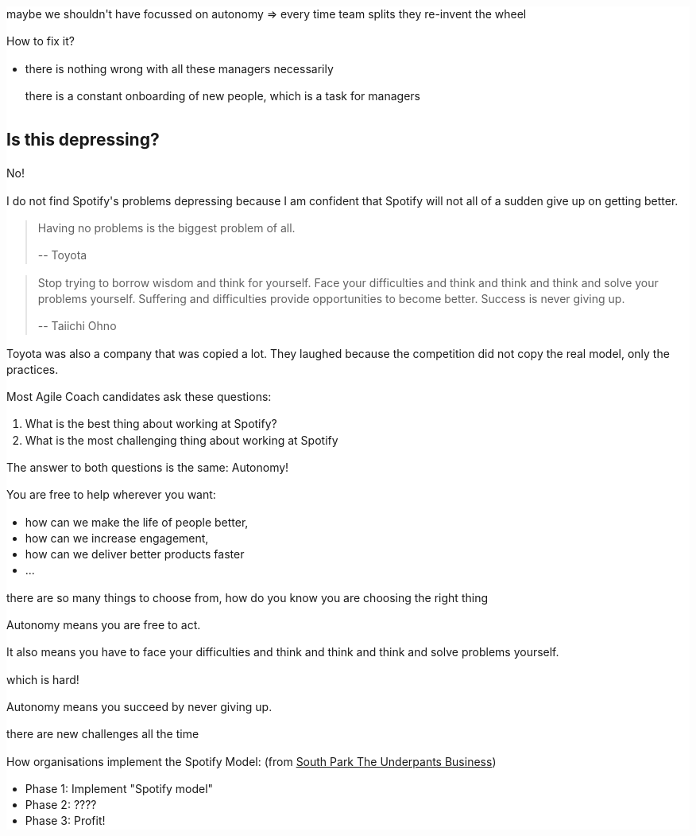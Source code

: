 maybe we shouldn't have focussed on autonomy => every time team splits they re-invent the wheel

How to fix it?

- there is nothing wrong with all these managers necessarily

  there is a constant onboarding of new people, which is a task for managers

## Is this depressing?

No!

I do not find Spotify's problems depressing because I am confident that Spotify will not all of a sudden give up on getting better.

> Having no problems is the biggest problem of all.
>
> -- Toyota

> Stop trying to borrow wisdom and think for yourself. Face your difficulties and think and think and think and solve your problems yourself. Suffering and difficulties provide opportunities to become better. Success is never giving up.
>
> -- Taiichi Ohno

Toyota was also a company that was copied a lot. They laughed because the competition did not copy the real model, only the practices.

Most Agile Coach candidates ask these questions:
1. What is the best thing about working at Spotify?
2. What is the most challenging thing about working at Spotify

The answer to both questions is the same: Autonomy!

You are free to help wherever you want:

- how can we make the life of people better,
- how can we increase engagement,
- how can we deliver better products faster
- ...

there are so many things to choose from, how do you know you are choosing the right thing

Autonomy means you are free to act.

It also means you have to face your difficulties and think and think and think and solve problems yourself.

which is hard!

Autonomy means you succeed by never giving up.

there are new challenges all the time

How organisations implement the Spotify Model: (from [South Park The Underpants Business](https://www.southparkstudios.com/video-clips/g55kxx/south-park-the-underpants-business))

- Phase 1: Implement "Spotify model"
- Phase 2: ????
- Phase 3: Profit!
